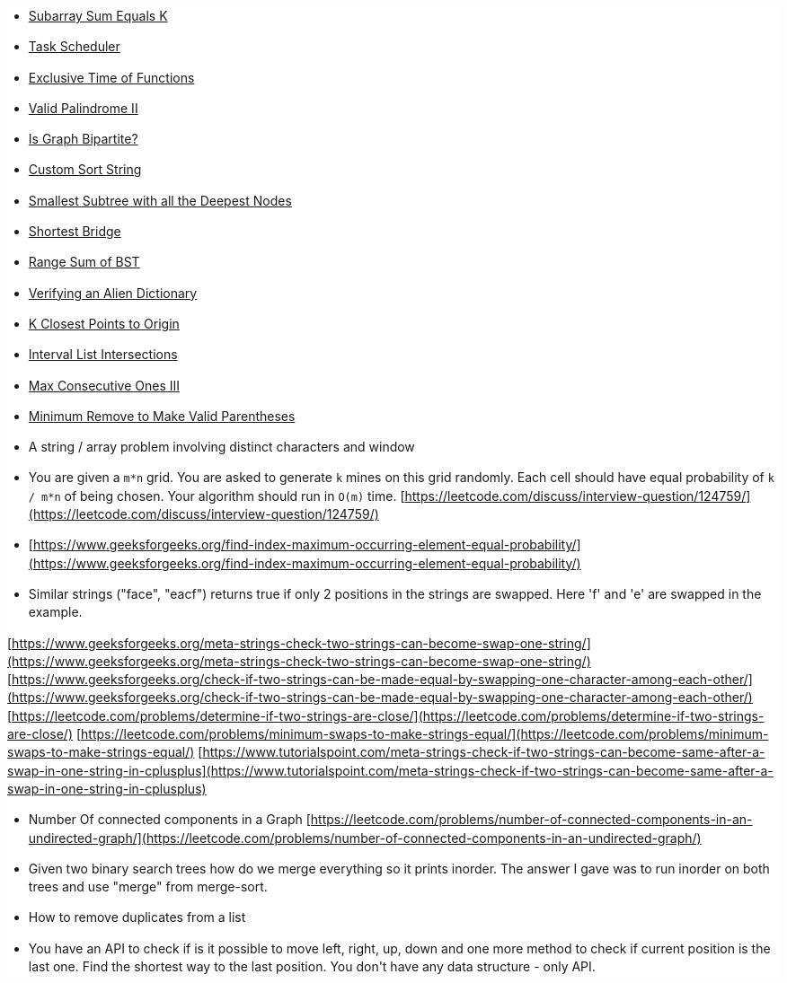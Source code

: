 - [Subarray Sum Equals K](https://leetcode.com/problems/subarray-sum-equals-k)
- [Task Scheduler](https://leetcode.com/problems/task-scheduler)
- [Exclusive Time of Functions](https://leetcode.com/problems/exclusive-time-of-functions)
- [Valid Palindrome II](https://leetcode.com/problems/valid-palindrome-ii)
- [Is Graph Bipartite?](https://leetcode.com/problems/is-graph-bipartite)
- [Custom Sort String](https://leetcode.com/problems/custom-sort-string)
- [Smallest Subtree with all the Deepest Nodes](https://leetcode.com/problems/smallest-subtree-with-all-the-deepest-nodes)
- [Shortest Bridge](https://leetcode.com/problems/shortest-bridge)
- [Range Sum of BST](https://leetcode.com/problems/range-sum-of-bst)
- [Verifying an Alien Dictionary](https://leetcode.com/problems/verifying-an-alien-dictionary)
- [K Closest Points to Origin](https://leetcode.com/problems/k-closest-points-to-origin)
- [Interval List Intersections](https://leetcode.com/problems/interval-list-intersections)
- [Max Consecutive Ones III](https://leetcode.com/problems/max-consecutive-ones-iii)
- [Minimum Remove to Make Valid Parentheses](https://leetcode.com/problems/minimum-remove-to-make-valid-parentheses)

- A string / array problem involving distinct characters and window

- You are given a `m*n` grid. You are asked to generate `k` mines on this grid randomly. Each cell should have equal probability of `k / m*n` of being chosen. Your algorithm should run in `O(m)` time. [https://leetcode.com/discuss/interview-question/124759/](https://leetcode.com/discuss/interview-question/124759/)

- [https://www.geeksforgeeks.org/find-index-maximum-occurring-element-equal-probability/](https://www.geeksforgeeks.org/find-index-maximum-occurring-element-equal-probability/)

- Similar strings ("face", "eacf") returns true if only 2 positions in the strings are swapped. Here 'f' and 'e' are swapped in the example.

[https://www.geeksforgeeks.org/meta-strings-check-two-strings-can-become-swap-one-string/](https://www.geeksforgeeks.org/meta-strings-check-two-strings-can-become-swap-one-string/)
[https://www.geeksforgeeks.org/check-if-two-strings-can-be-made-equal-by-swapping-one-character-among-each-other/](https://www.geeksforgeeks.org/check-if-two-strings-can-be-made-equal-by-swapping-one-character-among-each-other/)
[https://leetcode.com/problems/determine-if-two-strings-are-close/](https://leetcode.com/problems/determine-if-two-strings-are-close/)
[https://leetcode.com/problems/minimum-swaps-to-make-strings-equal/](https://leetcode.com/problems/minimum-swaps-to-make-strings-equal/)
[https://www.tutorialspoint.com/meta-strings-check-if-two-strings-can-become-same-after-a-swap-in-one-string-in-cplusplus](https://www.tutorialspoint.com/meta-strings-check-if-two-strings-can-become-same-after-a-swap-in-one-string-in-cplusplus)

- Number Of connected components in a Graph
[https://leetcode.com/problems/number-of-connected-components-in-an-undirected-graph/](https://leetcode.com/problems/number-of-connected-components-in-an-undirected-graph/)

- Given two binary search trees how do we merge everything so it prints inorder. The answer I gave was to run inorder on both trees and use "merge" from merge-sort.

- How to remove duplicates from a list

- You have an API to check if is it possible to move left, right, up, down and one more method to check if current position is the last one. Find the shortest way to the last position. You don't have any data structure - only API.
